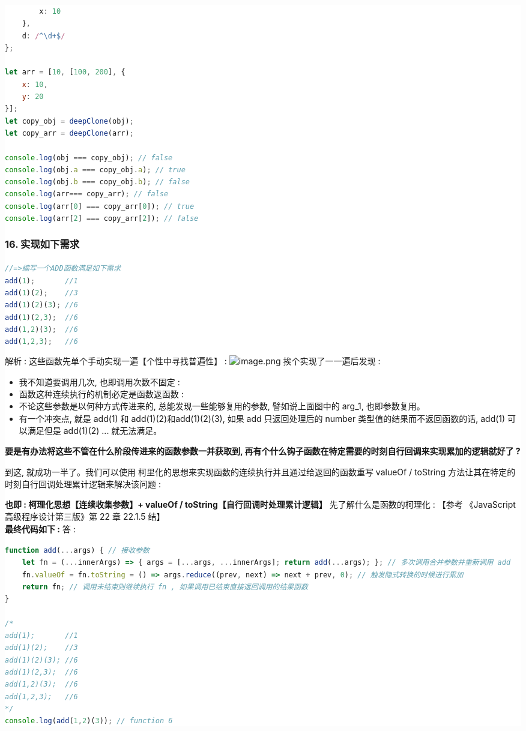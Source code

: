 ```javascript
        x: 10
    },
    d: /^\d+$/
};

let arr = [10, [100, 200], {
    x: 10,
    y: 20
}];
let copy_obj = deepClone(obj);
let copy_arr = deepClone(arr);

console.log(obj === copy_obj); // false
console.log(obj.a === copy_obj.a); // true
console.log(obj.b === copy_obj.b); // false
console.log(arr=== copy_arr); // false
console.log(arr[0] === copy_arr[0]); // true
console.log(arr[2] === copy_arr[2]); // false
```
### 16. 实现如下需求
```javascript
//=>编写一个ADD函数满足如下需求
add(1);       //1
add(1)(2);    //3
add(1)(2)(3); //6	
add(1)(2,3);  //6
add(1,2)(3);  //6
add(1,2,3);   //6
```
解析 : 
这些函数先单个手动实现一遍【个性中寻找普遍性】 : 
![image.png](https://upload-images.jianshu.io/upload_images/16761151-7c75a7aff50d48fe.png?imageMogr2/auto-orient/strip%7CimageView2/2/w/1240)
挨个实现了一一遍后发现  :
- 我不知道要调用几次, 也即调用次数不固定 : 
- 函数这种连续执行的机制必定是函数返函数 :
- 不论这些参数是以何种方式传进来的, 总能发现一些能够复用的参数, 譬如说上面图中的 arg_1, 也即参数复用。
- 有一个冲突点, 就是 add(1) 和 add(1)(2)和add(1)(2)(3), 如果 add 只返回处理后的 number 类型值的结果而不返回函数的话, add(1) 可以满足但是 add(1)(2) ... 就无法满足。

**要是有办法将这些不管在什么阶段传进来的函数参数一并获取到, 再有个什么钩子函数在特定需要的时刻自行回调来实现累加的逻辑就好了 ?**

到这, 就成功一半了。我们可以使用 柯里化的思想来实现函数的连续执行并且通过给返回的函数重写 valueOf / toString 方法让其在特定的时刻自行回调处理累计逻辑来解决该问题 : 

**也即 :  柯理化思想【连续收集参数】+ valueOf / toString【自行回调时处理累计逻辑】**
先了解什么是函数的柯理化 : 【参考 《JavaScript 高级程序设计第三版》第 22 章 22.1.5 结】<br>
**最终代码如下 :**
答 : 
```javascript
function add(...args) { // 接收参数
	let fn = (...innerArgs) => { args = [...args, ...innerArgs]; return add(...args); }; // 多次调用合并参数并重新调用 add
	fn.valueOf = fn.toString = () => args.reduce((prev, next) => next + prev, 0); // 触发隐式转换的时候进行累加
	return fn; // 调用未结束则继续执行 fn , 如果调用已结束直接返回调用的结果函数
}

/*
add(1);       //1
add(1)(2);    //3
add(1)(2)(3); //6	
add(1)(2,3);  //6
add(1,2)(3);  //6
add(1,2,3);   //6
*/
console.log(add(1,2)(3)); // function 6
```